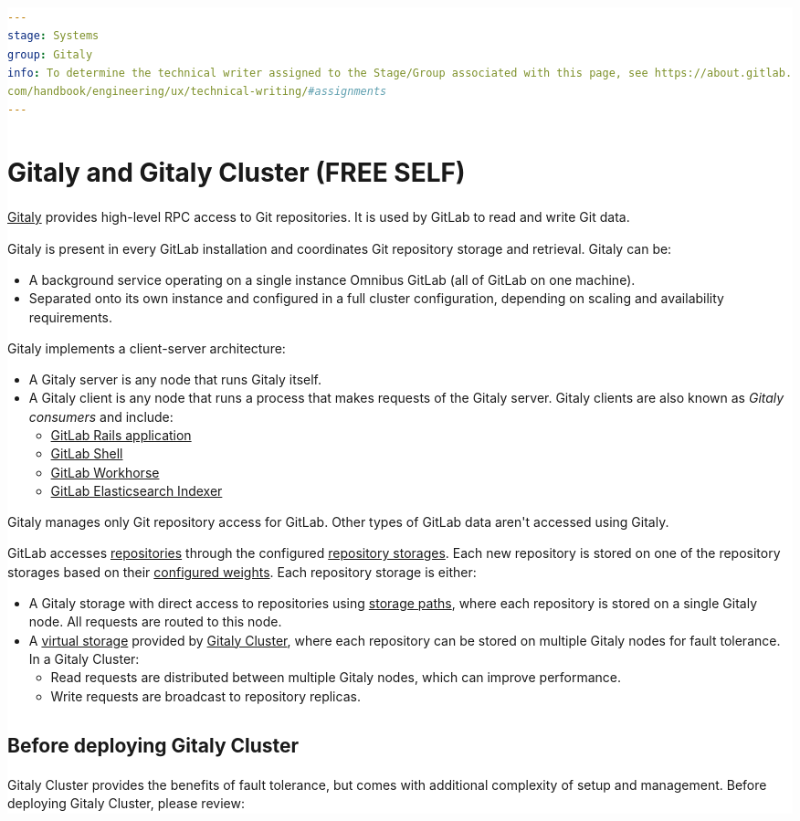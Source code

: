 ```yaml
---
stage: Systems
group: Gitaly
info: To determine the technical writer assigned to the Stage/Group associated with this page, see https://about.gitlab.com/handbook/engineering/ux/technical-writing/#assignments
---
```


# Gitaly and Gitaly Cluster **(FREE SELF)**

[Gitaly](https://gitlab.com/gitlab-org/gitaly) provides high-level RPC access to Git repositories.
It is used by GitLab to read and write Git data.

Gitaly is present in every GitLab installation and coordinates Git repository
storage and retrieval. Gitaly can be:

- A background service operating on a single instance Omnibus GitLab (all of
  GitLab on one machine).
- Separated onto its own instance and configured in a full cluster configuration,
  depending on scaling and availability requirements.

Gitaly implements a client-server architecture:

- A Gitaly server is any node that runs Gitaly itself.
- A Gitaly client is any node that runs a process that makes requests of the Gitaly server. Gitaly clients are also known as _Gitaly consumers_ and include:
  - [GitLab Rails application](https://gitlab.com/gitlab-org/gitlab)
  - [GitLab Shell](https://gitlab.com/gitlab-org/gitlab-shell)
  - [GitLab Workhorse](https://gitlab.com/gitlab-org/gitlab-workhorse)
  - [GitLab Elasticsearch Indexer](https://gitlab.com/gitlab-org/gitlab-elasticsearch-indexer)

Gitaly manages only Git repository access for GitLab. Other types of GitLab data aren't accessed
using Gitaly.

GitLab accesses [repositories](../../user/project/repository/index.md) through the configured
[repository storages](../repository_storage_paths.md). Each new repository is stored on one of the
repository storages based on their
[configured weights](../repository_storage_paths.md#configure-where-new-repositories-are-stored). Each
repository storage is either:

- A Gitaly storage with direct access to repositories using [storage paths](../repository_storage_paths.md),
  where each repository is stored on a single Gitaly node. All requests are routed to this node.
- A [virtual storage](#virtual-storage) provided by [Gitaly Cluster](#gitaly-cluster), where each
  repository can be stored on multiple Gitaly nodes for fault tolerance. In a Gitaly Cluster:
  - Read requests are distributed between multiple Gitaly nodes, which can improve performance.
  - Write requests are broadcast to repository replicas.

## Before deploying Gitaly Cluster

Gitaly Cluster provides the benefits of fault tolerance, but comes with additional complexity of setup and management.
Before deploying Gitaly Cluster, please review:
